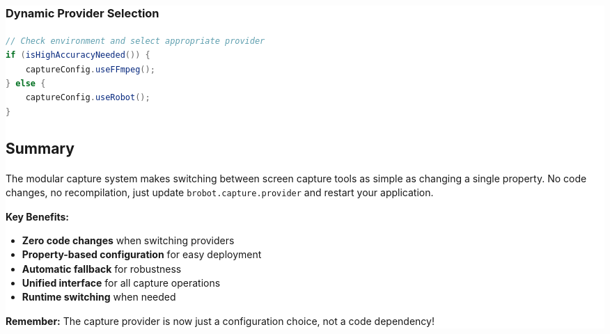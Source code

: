### Dynamic Provider Selection
```java
// Check environment and select appropriate provider
if (isHighAccuracyNeeded()) {
    captureConfig.useFFmpeg();
} else {
    captureConfig.useRobot();
}
```

## Summary

The modular capture system makes switching between screen capture tools as simple as changing a single property. No code changes, no recompilation, just update `brobot.capture.provider` and restart your application.

**Key Benefits:**
- **Zero code changes** when switching providers
- **Property-based configuration** for easy deployment
- **Automatic fallback** for robustness
- **Unified interface** for all capture operations
- **Runtime switching** when needed

**Remember:** The capture provider is now just a configuration choice, not a code dependency!